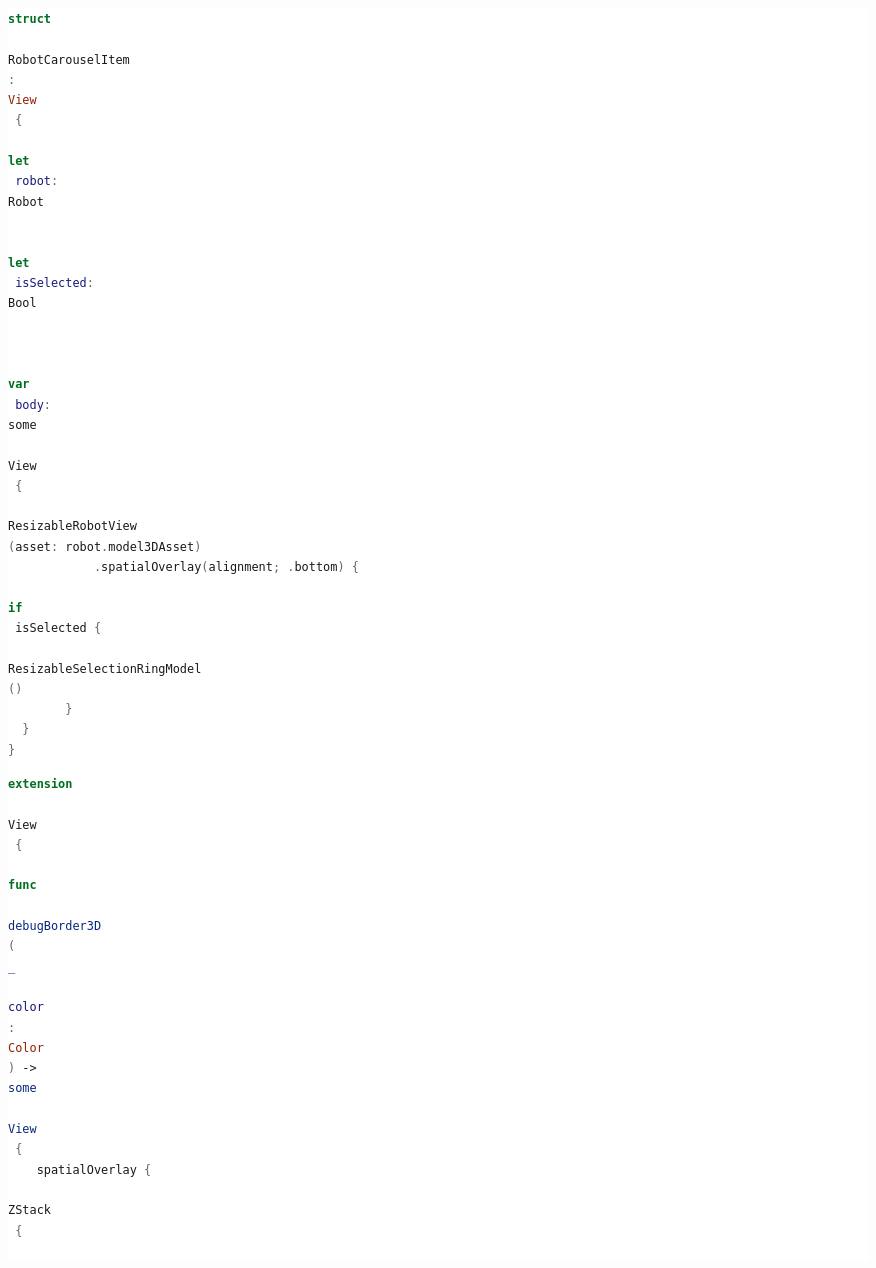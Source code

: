 ```swift
struct
 
RobotCarouselItem
: 
View
 {
  
let
 robot: 
Robot

  
let
 isSelected: 
Bool


  
var
 body: 
some
 
View
 {
    
ResizableRobotView
(asset: robot.model3DAsset)
			.spatialOverlay(alignment; .bottom) {
        
if
 isSelected {
          
ResizableSelectionRingModel
()
        }
  }
}
```

```swift
extension
 
View
 {
  
func
 
debugBorder3D
(
_
 
color
: 
Color
) -> 
some
 
View
 {
    spatialOverlay {
			
ZStack
 {
				
```